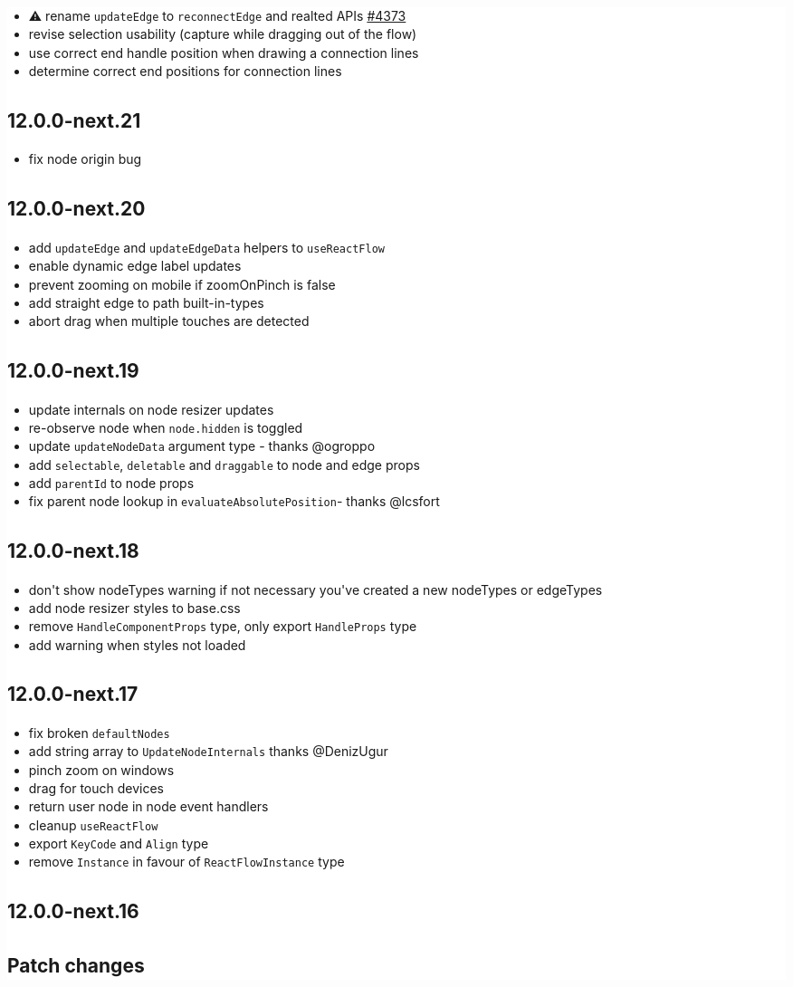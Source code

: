 - ⚠️ rename `updateEdge` to `reconnectEdge` and realted APIs [#4373](https://github.com/xyflow/xyflow/pull/4373)
- revise selection usability (capture while dragging out of the flow)
- use correct end handle position when drawing a connection lines
- determine correct end positions for connection lines

## 12.0.0-next.21

- fix node origin bug

## 12.0.0-next.20

- add `updateEdge` and `updateEdgeData` helpers to `useReactFlow`
- enable dynamic edge label updates
- prevent zooming on mobile if zoomOnPinch is false
- add straight edge to path built-in-types
- abort drag when multiple touches are detected

## 12.0.0-next.19

- update internals on node resizer updates
- re-observe node when `node.hidden` is toggled
- update `updateNodeData` argument type - thanks @ogroppo
- add `selectable`, `deletable` and `draggable` to node and edge props
- add `parentId` to node props
- fix parent node lookup in `evaluateAbsolutePosition`- thanks @lcsfort

## 12.0.0-next.18

- don't show nodeTypes warning if not necessary you've created a new nodeTypes or edgeTypes
- add node resizer styles to base.css
- remove `HandleComponentProps` type, only export `HandleProps` type
- add warning when styles not loaded

## 12.0.0-next.17

- fix broken `defaultNodes`
- add string array to `UpdateNodeInternals` thanks @DenizUgur
- pinch zoom on windows
- drag for touch devices
- return user node in node event handlers
- cleanup `useReactFlow`
- export `KeyCode` and `Align` type
- remove `Instance` in favour of `ReactFlowInstance` type

## 12.0.0-next.16

## Patch changes
